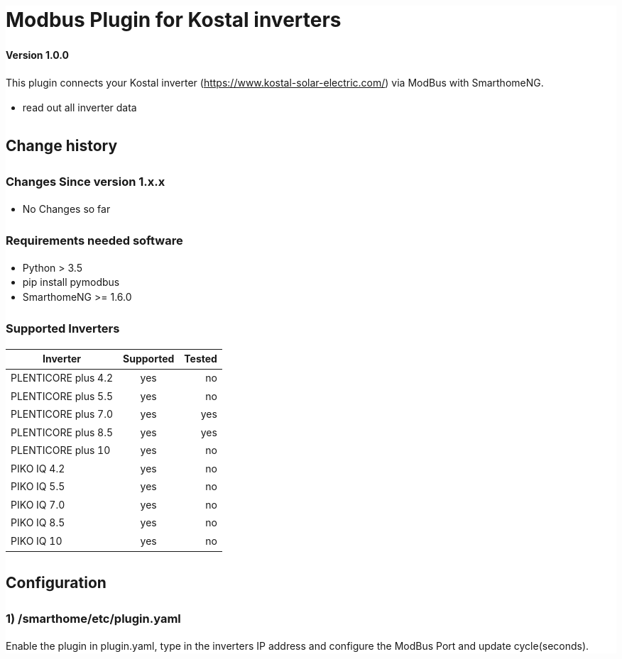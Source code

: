 # Modbus Plugin for Kostal inverters

#### Version 1.0.0

This plugin connects your Kostal inverter (https://www.kostal-solar-electric.com/) via ModBus with SmarthomeNG.
- read out all inverter data

## Change history

### Changes Since version 1.x.x

- No Changes so far


### Requirements needed software

* Python > 3.5
* pip install pymodbus
* SmarthomeNG >= 1.6.0


### Supported Inverters

| Inverter            | Supported    | Tested  |
| --------------------|:------------:| -------:|
| PLENTICORE plus 4.2 | yes          | no      |
| PLENTICORE plus 5.5 | yes          | no      |
| PLENTICORE plus 7.0 | yes          | yes     |
| PLENTICORE plus 8.5 | yes          | yes     |
| PLENTICORE plus 10  | yes          | no      |
| PIKO IQ 4.2         | yes          | no      |
| PIKO IQ 5.5         | yes          | no      |
| PIKO IQ 7.0         | yes          | no      |
| PIKO IQ 8.5         | yes          | no      |
| PIKO IQ 10          | yes          | no      |

## Configuration

### 1) /smarthome/etc/plugin.yaml

Enable the plugin in plugin.yaml, type in the inverters IP address and configure the ModBus Port and update cycle(seconds).
